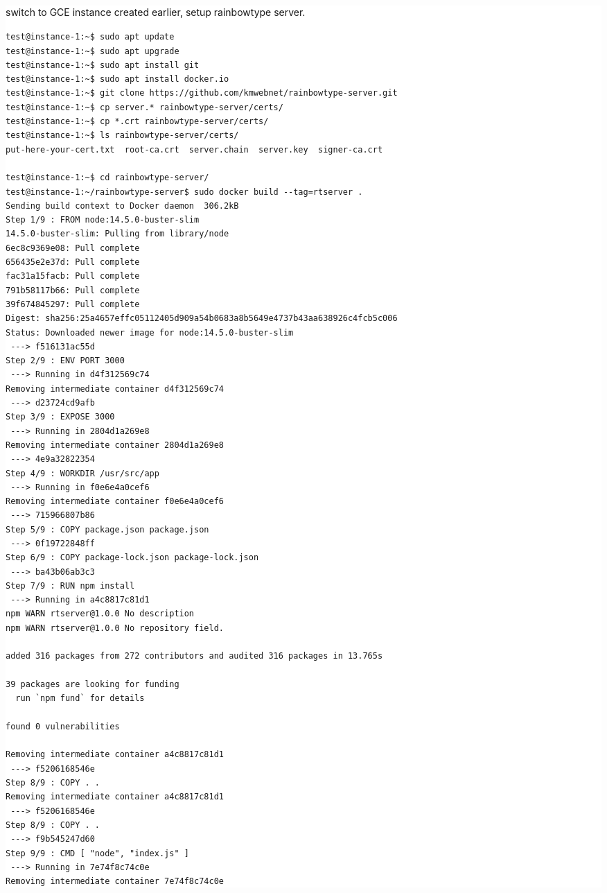 switch to GCE instance created earlier, setup rainbowtype server.

```
test@instance-1:~$ sudo apt update
test@instance-1:~$ sudo apt upgrade
test@instance-1:~$ sudo apt install git
test@instance-1:~$ sudo apt install docker.io
test@instance-1:~$ git clone https://github.com/kmwebnet/rainbowtype-server.git
test@instance-1:~$ cp server.* rainbowtype-server/certs/
test@instance-1:~$ cp *.crt rainbowtype-server/certs/
test@instance-1:~$ ls rainbowtype-server/certs/
put-here-your-cert.txt  root-ca.crt  server.chain  server.key  signer-ca.crt

test@instance-1:~$ cd rainbowtype-server/
test@instance-1:~/rainbowtype-server$ sudo docker build --tag=rtserver .
Sending build context to Docker daemon  306.2kB
Step 1/9 : FROM node:14.5.0-buster-slim
14.5.0-buster-slim: Pulling from library/node
6ec8c9369e08: Pull complete
656435e2e37d: Pull complete
fac31a15facb: Pull complete
791b58117b66: Pull complete
39f674845297: Pull complete
Digest: sha256:25a4657effc05112405d909a54b0683a8b5649e4737b43aa638926c4fcb5c006
Status: Downloaded newer image for node:14.5.0-buster-slim
 ---> f516131ac55d
Step 2/9 : ENV PORT 3000
 ---> Running in d4f312569c74
Removing intermediate container d4f312569c74
 ---> d23724cd9afb
Step 3/9 : EXPOSE 3000
 ---> Running in 2804d1a269e8
Removing intermediate container 2804d1a269e8
 ---> 4e9a32822354
Step 4/9 : WORKDIR /usr/src/app
 ---> Running in f0e6e4a0cef6
Removing intermediate container f0e6e4a0cef6
 ---> 715966807b86
Step 5/9 : COPY package.json package.json
 ---> 0f19722848ff
Step 6/9 : COPY package-lock.json package-lock.json
 ---> ba43b06ab3c3
Step 7/9 : RUN npm install
 ---> Running in a4c8817c81d1
npm WARN rtserver@1.0.0 No description
npm WARN rtserver@1.0.0 No repository field.

added 316 packages from 272 contributors and audited 316 packages in 13.765s

39 packages are looking for funding
  run `npm fund` for details

found 0 vulnerabilities

Removing intermediate container a4c8817c81d1
 ---> f5206168546e
Step 8/9 : COPY . .
Removing intermediate container a4c8817c81d1
 ---> f5206168546e
Step 8/9 : COPY . .
 ---> f9b545247d60
Step 9/9 : CMD [ "node", "index.js" ]
 ---> Running in 7e74f8c74c0e
Removing intermediate container 7e74f8c74c0e
```